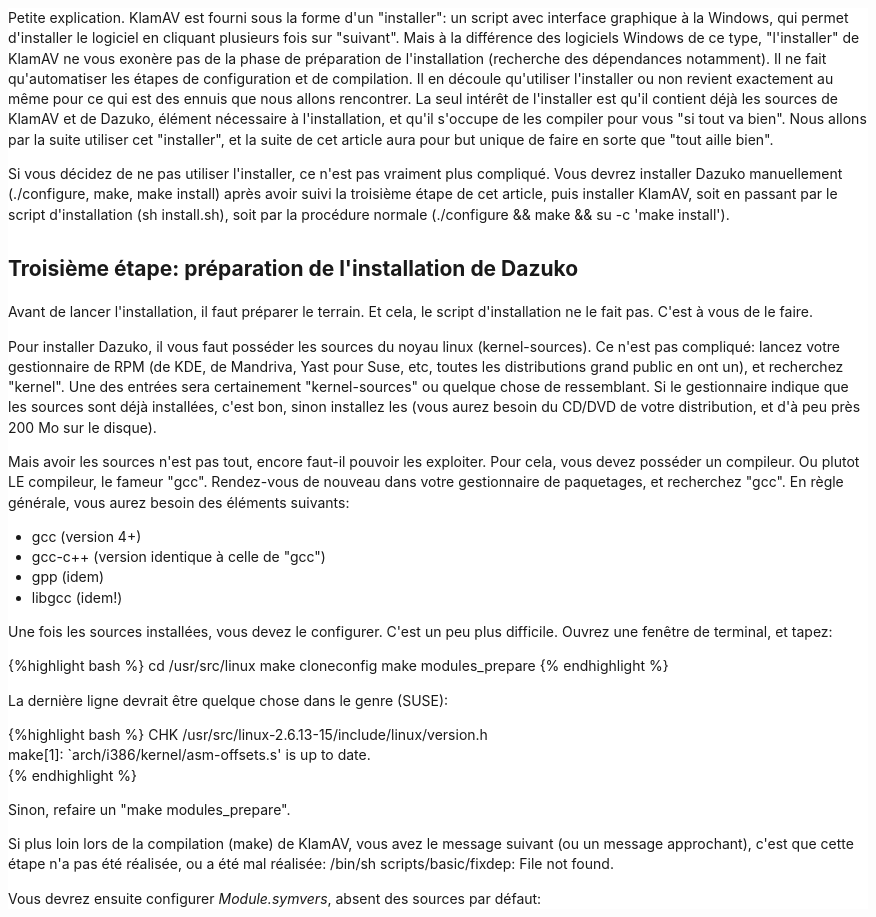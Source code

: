 <p>Petite explication. KlamAV est fourni sous la forme d'un "installer": un script avec interface graphique à la Windows, qui permet d'installer le logiciel en cliquant plusieurs fois sur "suivant". Mais à la différence des logiciels Windows de ce type, "l'installer" de KlamAV ne vous exonère pas de la phase de préparation de l'installation (recherche des dépendances notamment). Il ne fait qu'automatiser les étapes de configuration et de compilation. Il en découle qu'utiliser l'installer ou non revient exactement au même pour ce qui est des ennuis que nous allons rencontrer. La seul intérêt de l'installer est qu'il contient déjà les sources de KlamAV et de Dazuko, élément nécessaire à l'installation, et qu'il s'occupe de les compiler pour vous "si tout va bien". Nous allons par la suite utiliser cet "installer", et la suite de cet article aura pour but unique de faire en sorte que "tout aille bien".</p>
<p>Si vous décidez de ne pas utiliser l'installer, ce n'est pas vraiment plus compliqué. Vous devrez installer Dazuko manuellement (<span class="Code">./configure, make, make install</span>) après avoir suivi la troisième étape de cet article, puis installer KlamAV, soit en passant par le script d'installation (<span class="Code">sh install.sh</span>), soit par la procédure normale (<span class="Code">./configure && make && su -c 'make install'</span>).</p>
<h2>Troisième étape: préparation de l'installation de Dazuko</h2>
<p>Avant de lancer l'installation, il faut préparer le terrain. Et cela, le script d'installation ne le fait pas. C'est à vous de le faire.</p>
<p>Pour installer Dazuko, il vous faut posséder les sources du noyau linux (kernel-sources). Ce n'est pas compliqué: lancez votre gestionnaire de RPM (de KDE, de Mandriva, Yast pour Suse, etc, toutes les distributions grand public en ont un), et recherchez "kernel". Une des entrées sera certainement "kernel-sources" ou quelque chose de ressemblant. Si le gestionnaire indique que les sources sont déjà installées, c'est bon, sinon installez les (vous aurez besoin du CD/DVD de votre distribution, et d'à peu près 200 Mo sur le disque).</p>
<p>Mais avoir les sources n'est pas tout, encore faut-il pouvoir les exploiter. Pour cela, vous devez posséder un compileur. Ou plutot LE compileur, le fameur "gcc". Rendez-vous de nouveau dans votre gestionnaire de paquetages, et recherchez "gcc". En règle générale, vous aurez besoin des éléments suivants:</p>
<ul>
<li /><span class="Code">gcc</span> (version 4+)
<li /><span class="Code">gcc-c++</span> (version identique à celle de "gcc")
<li /><span class="Code">gpp</span> (idem)
<li /><span class="Code">libgcc</span> (idem!)
</ul>
<p>Une fois les sources installées, vous devez le configurer. C'est un peu plus difficile. Ouvrez une fenêtre de terminal, et tapez:<br />

{%highlight bash %}
cd /usr/src/linux
make cloneconfig
make modules_prepare
{% endhighlight %}

<p>La dernière ligne devrait être quelque chose dans le genre (SUSE):<br />

{%highlight bash %}
  CHK     /usr/src/linux-2.6.13-15/include/linux/version.h<br />
make[1]: `arch/i386/kernel/asm-offsets.s' is up to date.<br />
{% endhighlight %}

Sinon, refaire un "make modules_prepare".</p>

<p>Si plus loin lors de la compilation (make) de KlamAV, vous avez le message suivant (ou un message approchant), c'est que cette étape n'a pas été réalisée, ou a été mal réalisée: <span class="Code">/bin/sh scripts/basic/fixdep: File not found</span>.</p>
<p>Vous devrez ensuite configurer <i>Module.symvers</i>, absent des sources par défaut:<br />
